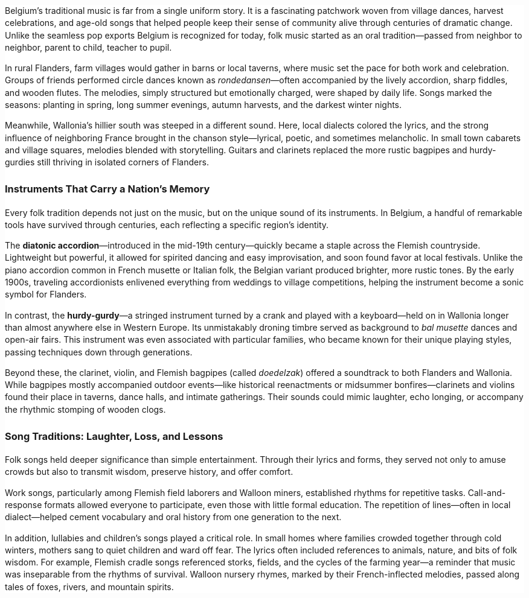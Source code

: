 Belgium’s traditional music is far from a single uniform story. It is a fascinating patchwork woven
from village dances, harvest celebrations, and age-old songs that helped people keep their sense of
community alive through centuries of dramatic change. Unlike the seamless pop exports Belgium is
recognized for today, folk music started as an oral tradition—passed from neighbor to neighbor,
parent to child, teacher to pupil.

In rural Flanders, farm villages would gather in barns or local taverns, where music set the pace
for both work and celebration. Groups of friends performed circle dances known as
_rondedansen_—often accompanied by the lively accordion, sharp fiddles, and wooden flutes. The
melodies, simply structured but emotionally charged, were shaped by daily life. Songs marked the
seasons: planting in spring, long summer evenings, autumn harvests, and the darkest winter nights.

Meanwhile, Wallonia’s hillier south was steeped in a different sound. Here, local dialects colored
the lyrics, and the strong influence of neighboring France brought in the chanson style—lyrical,
poetic, and sometimes melancholic. In small town cabarets and village squares, melodies blended with
storytelling. Guitars and clarinets replaced the more rustic bagpipes and hurdy-gurdies still
thriving in isolated corners of Flanders.

### Instruments That Carry a Nation’s Memory

Every folk tradition depends not just on the music, but on the unique sound of its instruments. In
Belgium, a handful of remarkable tools have survived through centuries, each reflecting a specific
region’s identity.

The **diatonic accordion**—introduced in the mid-19th century—quickly became a staple across the
Flemish countryside. Lightweight but powerful, it allowed for spirited dancing and easy
improvisation, and soon found favor at local festivals. Unlike the piano accordion common in French
musette or Italian folk, the Belgian variant produced brighter, more rustic tones. By the early
1900s, traveling accordionists enlivened everything from weddings to village competitions, helping
the instrument become a sonic symbol for Flanders.

In contrast, the **hurdy-gurdy**—a stringed instrument turned by a crank and played with a
keyboard—held on in Wallonia longer than almost anywhere else in Western Europe. Its unmistakably
droning timbre served as background to _bal musette_ dances and open-air fairs. This instrument was
even associated with particular families, who became known for their unique playing styles, passing
techniques down through generations.

Beyond these, the clarinet, violin, and Flemish bagpipes (called _doedelzak_) offered a soundtrack
to both Flanders and Wallonia. While bagpipes mostly accompanied outdoor events—like historical
reenactments or midsummer bonfires—clarinets and violins found their place in taverns, dance halls,
and intimate gatherings. Their sounds could mimic laughter, echo longing, or accompany the rhythmic
stomping of wooden clogs.

### Song Traditions: Laughter, Loss, and Lessons

Folk songs held deeper significance than simple entertainment. Through their lyrics and forms, they
served not only to amuse crowds but also to transmit wisdom, preserve history, and offer comfort.

Work songs, particularly among Flemish field laborers and Walloon miners, established rhythms for
repetitive tasks. Call-and-response formats allowed everyone to participate, even those with little
formal education. The repetition of lines—often in local dialect—helped cement vocabulary and oral
history from one generation to the next.

In addition, lullabies and children’s songs played a critical role. In small homes where families
crowded together through cold winters, mothers sang to quiet children and ward off fear. The lyrics
often included references to animals, nature, and bits of folk wisdom. For example, Flemish cradle
songs referenced storks, fields, and the cycles of the farming year—a reminder that music was
inseparable from the rhythms of survival. Walloon nursery rhymes, marked by their French-inflected
melodies, passed along tales of foxes, rivers, and mountain spirits.
